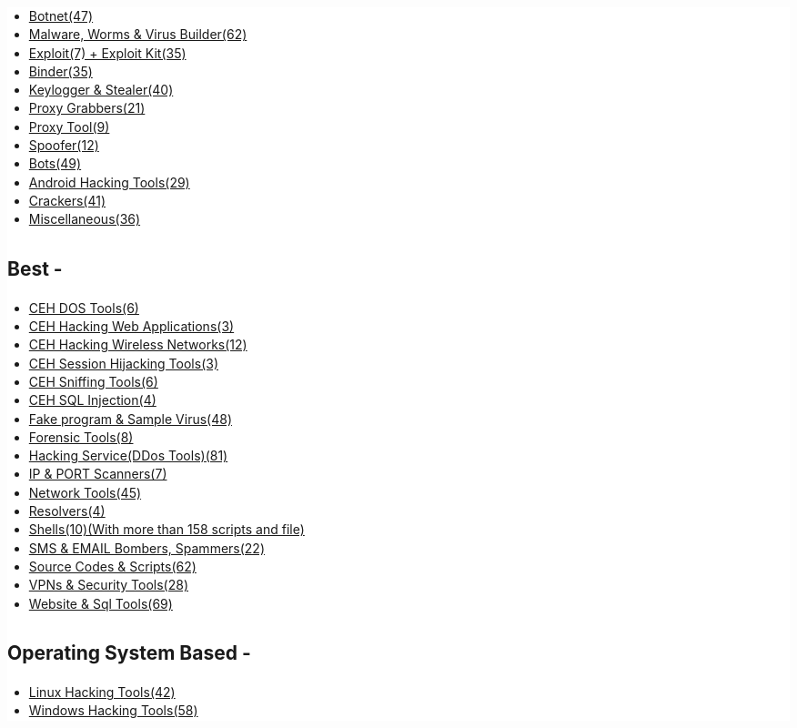 - [Botnet(47)](https://github.com/Pyaahack/GH-Hacking-Tool-Kit#-botnet47-)
- [Malware, Worms  & Virus Builder(62)](https://github.com/Pyaahack/GH-Hacking-Tool-Kit#-malware-worms---virus-builder62-)
- [Exploit(7) + Exploit Kit(35)](https://github.com/Pyaahack/GH-Hacking-Tool-Kit#-exploit7--exploit-kit35-)
- [Binder(35)](https://github.com/Pyaahack/GH-Hacking-Tool-Kit#-binder35-)
- [Keylogger & Stealer(40)](https://github.com/Pyaahack/GH-Hacking-Tool-Kit#-keylogger--stealer40-)
- [Proxy Grabbers(21)](https://github.com/Pyaahack/GH-Hacking-Tool-Kit#-proxy-grabbers21-)
- [Proxy Tool(9)](https://github.com/Pyaahack/GH-Hacking-Tool-Kit#-proxy-tool9-)
- [Spoofer(12)](https://github.com/Pyaahack/GH-Hacking-Tool-Kit#-spoofer12-)
- [Bots(49)](https://github.com/Pyaahack/GH-Hacking-Tool-Kit#-bots49-)
- [Android Hacking Tools(29)](https://github.com/Pyaahack/GH-Hacking-Tool-Kit#-android-tools29-)
- [Crackers(41)](https://github.com/Pyaahack/GH-Hacking-Tool-Kit#-crackers41-)
- [Miscellaneous(36)](https://github.com/Pyaahack/GH-Hacking-Tool-Kit#-miscellaneous36-)


## Best - 
- [CEH DOS Tools(6)](https://github.com/Pyaahack/GH-Hacking-Tool-Kit#-ceh-dos-tools6-)
- [CEH Hacking Web Applications(3)](https://github.com/Pyaahack/GH-Hacking-Tool-Kit#-ceh-dos-tools6-)
- [CEH Hacking Wireless Networks(12)](https://github.com/Pyaahack/GH-Hacking-Tool-Kit#-ceh-dos-tools6-)
- [CEH Session Hijacking Tools(3)](https://github.com/Pyaahack/GH-Hacking-Tool-Kit#-ceh-dos-tools6-)
- [CEH Sniffing Tools(6)](https://github.com/Pyaahack/GH-Hacking-Tool-Kit#-ceh-dos-tools6-)
- [CEH SQL Injection(4)](https://github.com/Pyaahack/GH-Hacking-Tool-Kit#-ceh-dos-tools6-)
- [Fake program & Sample Virus(48)](https://github.com/Pyaahack/GH-Hacking-Tool-Kit#-fake-program--sample-virus48-)
- [Forensic Tools(8)](https://github.com/Pyaahack/GH-Hacking-Tool-Kit#-forensic-tools8-)
- [Hacking Service(DDos Tools)(81)](https://github.com/Pyaahack/GH-Hacking-Tool-Kit#-hacking-serviceddos-tools81-)
- [IP & PORT Scanners(7)](https://github.com/Pyaahack/GH-Hacking-Tool-Kit#-ip--port-scanners7-)
- [Network Tools(45)](https://github.com/Pyaahack/GH-Hacking-Tool-Kit#-network-tools45-)
- [Resolvers(4)](https://github.com/Pyaahack/GH-Hacking-Tool-Kit#-resolvers4-)
- [Shells(10)(With more than 158 scripts and file)](https://github.com/Pyaahack/GH-Hacking-Tool-Kit#-shells10with-more-than-158-scripts-and-file-)
- [SMS & EMAIL Bombers, Spammers(22)](https://github.com/Pyaahack/GH-Hacking-Tool-Kit#-sms--email-bombers-spammers22-)
- [Source Codes & Scripts(62)](https://github.com/Pyaahack/GH-Hacking-Tool-Kit#-source-codes--scripts62-)
- [VPNs & Security Tools(28)](https://github.com/Pyaahack/GH-Hacking-Tool-Kit#-vpns--security-tools28-)
- [Website & Sql Tools(69)](https://github.com/Pyaahack/GH-Hacking-Tool-Kit#-website--sql-tools69-)


## Operating System Based - 
- [Linux Hacking Tools(42)](https://github.com/Pyaahack/GH-Hacking-Tool-Kit#-linux-hacking-tools42-)
- [Windows Hacking Tools(58)](https://github.com/Pyaahack/GH-Hacking-Tool-Kit#-windows-hacking-tools58-)
